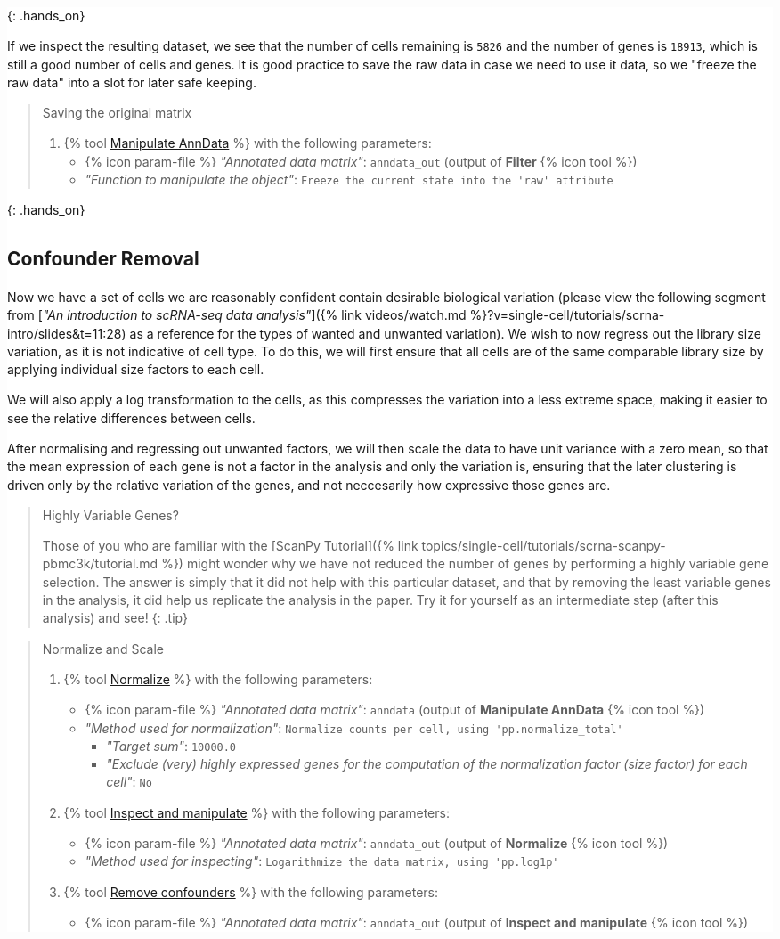 {: .hands_on}

If we inspect the resulting dataset, we see that the number of cells remaining is `5826` and the number of genes is `18913`, which is still a good number of cells and genes. It is good practice to save the raw data in case we need to use it data, so we "freeze the raw data" into a slot for later safe keeping.

> <hands-on-title>Saving the original matrix</hands-on-title>
>
> 1. {% tool [Manipulate AnnData](toolshed.g2.bx.psu.edu/repos/iuc/anndata_manipulate/anndata_manipulate/0.7.5+galaxy0) %} with the following parameters:
>    - {% icon param-file %} *"Annotated data matrix"*: `anndata_out` (output of **Filter** {% icon tool %})
>    - *"Function to manipulate the object"*: `Freeze the current state into the 'raw' attribute`
>
{: .hands_on}


## Confounder Removal

Now we have a set of cells we are reasonably confident contain desirable biological variation (please view the  following segment from [*"An introduction to scRNA-seq data analysis"*]({% link videos/watch.md %}?v=single-cell/tutorials/scrna-intro/slides&t=11:28) as a reference for the types of wanted and unwanted variation). We wish to now regress out the library size variation, as it is not indicative of cell type. To do this, we will first ensure that all cells are of the same comparable library size by applying individual size factors to each cell.

We will also apply a log transformation to the cells, as this compresses the variation into a less extreme space, making it easier to see the relative differences between cells.

After normalising and regressing out unwanted factors, we will then scale the data to have unit variance with a zero mean, so that the mean expression of each gene is not a factor in the analysis and only the variation is, ensuring that the later clustering is driven only by the relative variation of the genes, and not neccesarily how expressive those genes are.

> <tip-title>Highly Variable Genes?</tip-title>
>
> Those of you who are familiar with the [ScanPy Tutorial]({% link topics/single-cell/tutorials/scrna-scanpy-pbmc3k/tutorial.md %}) might wonder why we have not reduced the number of genes by performing a highly variable gene selection.
> The answer is simply that it did not help with this particular dataset, and that by removing the least variable genes in the analysis, it did help us replicate the analysis in the paper. Try it for yourself as an intermediate step (after this analysis) and see!
{: .tip}

> <hands-on-title>Normalize and Scale</hands-on-title>
>
> 1. {% tool [Normalize](toolshed.g2.bx.psu.edu/repos/iuc/scanpy_normalize/scanpy_normalize/1.7.1+galaxy0) %} with the following parameters:
>    - {% icon param-file %} *"Annotated data matrix"*: `anndata` (output of **Manipulate AnnData** {% icon tool %})
>    - *"Method used for normalization"*: `Normalize counts per cell, using 'pp.normalize_total'`
>        - *"Target sum"*: `10000.0`
>        - *"Exclude (very) highly expressed genes for the computation of the normalization factor (size factor) for each cell"*: `No`
>
> 1. {% tool [Inspect and manipulate](toolshed.g2.bx.psu.edu/repos/iuc/scanpy_inspect/scanpy_inspect/1.7.1+galaxy0) %} with the following parameters:
>    - {% icon param-file %} *"Annotated data matrix"*: `anndata_out` (output of **Normalize** {% icon tool %})
>    - *"Method used for inspecting"*: `Logarithmize the data matrix, using 'pp.log1p'`
>
> 1. {% tool [Remove confounders](toolshed.g2.bx.psu.edu/repos/iuc/scanpy_remove_confounders/scanpy_remove_confounders/1.7.1+galaxy0) %} with the following parameters:
>    - {% icon param-file %} *"Annotated data matrix"*: `anndata_out` (output of **Inspect and manipulate** {% icon tool %})